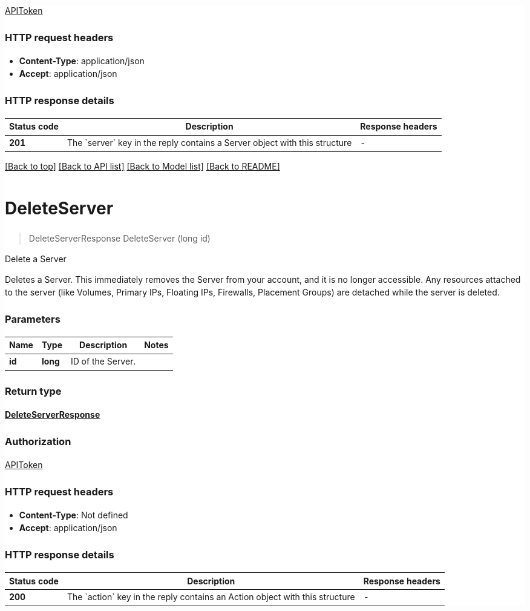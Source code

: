 [APIToken](../README.md#APIToken)

### HTTP request headers

 - **Content-Type**: application/json
 - **Accept**: application/json


### HTTP response details
| Status code | Description | Response headers |
|-------------|-------------|------------------|
| **201** | The &#x60;server&#x60; key in the reply contains a Server object with this structure |  -  |

[[Back to top]](#) [[Back to API list]](../../README.md#documentation-for-api-endpoints) [[Back to Model list]](../../README.md#documentation-for-models) [[Back to README]](../../README.md)

<a id="deleteserver"></a>
# **DeleteServer**
> DeleteServerResponse DeleteServer (long id)

Delete a Server

Deletes a Server. This immediately removes the Server from your account, and it is no longer accessible. Any resources attached to the server (like Volumes, Primary IPs, Floating IPs, Firewalls, Placement Groups) are detached while the server is deleted. 


### Parameters

| Name | Type | Description | Notes |
|------|------|-------------|-------|
| **id** | **long** | ID of the Server. |  |

### Return type

[**DeleteServerResponse**](DeleteServerResponse.md)

### Authorization

[APIToken](../README.md#APIToken)

### HTTP request headers

 - **Content-Type**: Not defined
 - **Accept**: application/json


### HTTP response details
| Status code | Description | Response headers |
|-------------|-------------|------------------|
| **200** | The &#x60;action&#x60; key in the reply contains an Action object with this structure |  -  |
